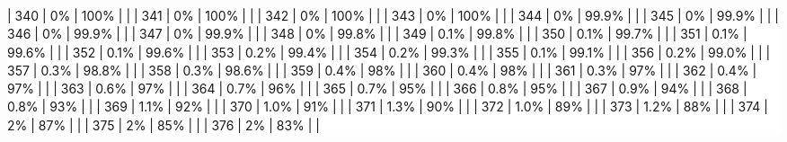 | 340 | 0% | 100% |  |
| 341 | 0% | 100% |  |
| 342 | 0% | 100% |  |
| 343 | 0% | 100% |  |
| 344 | 0% | 99.9% |  |
| 345 | 0% | 99.9% |  |
| 346 | 0% | 99.9% |  |
| 347 | 0% | 99.9% |  |
| 348 | 0% | 99.8% |  |
| 349 | 0.1% | 99.8% |  |
| 350 | 0.1% | 99.7% |  |
| 351 | 0.1% | 99.6% |  |
| 352 | 0.1% | 99.6% |  |
| 353 | 0.2% | 99.4% |  |
| 354 | 0.2% | 99.3% |  |
| 355 | 0.1% | 99.1% |  |
| 356 | 0.2% | 99.0% |  |
| 357 | 0.3% | 98.8% |  |
| 358 | 0.3% | 98.6% |  |
| 359 | 0.4% | 98% |  |
| 360 | 0.4% | 98% |  |
| 361 | 0.3% | 97% |  |
| 362 | 0.4% | 97% |  |
| 363 | 0.6% | 97% |  |
| 364 | 0.7% | 96% |  |
| 365 | 0.7% | 95% |  |
| 366 | 0.8% | 95% |  |
| 367 | 0.9% | 94% |  |
| 368 | 0.8% | 93% |  |
| 369 | 1.1% | 92% |  |
| 370 | 1.0% | 91% |  |
| 371 | 1.3% | 90% |  |
| 372 | 1.0% | 89% |  |
| 373 | 1.2% | 88% |  |
| 374 | 2% | 87% |  |
| 375 | 2% | 85% |  |
| 376 | 2% | 83% |  |